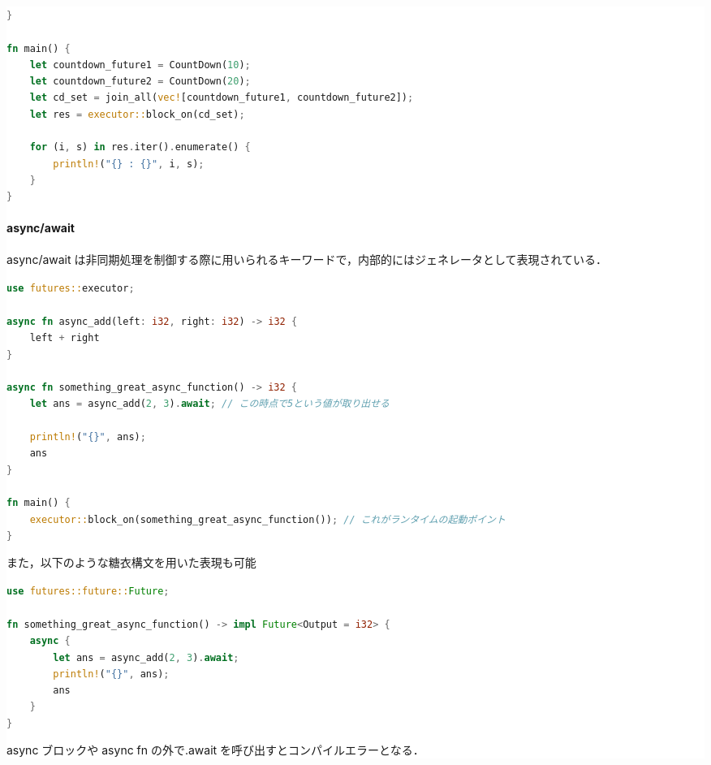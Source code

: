 ```rust
}

fn main() {
    let countdown_future1 = CountDown(10);
    let countdown_future2 = CountDown(20);
    let cd_set = join_all(vec![countdown_future1, countdown_future2]);
    let res = executor::block_on(cd_set);

    for (i, s) in res.iter().enumerate() {
        println!("{} : {}", i, s);
    }
}

```

#### async/await

async/await は非同期処理を制御する際に用いられるキーワードで，内部的にはジェネレータとして表現されている．

```rust
use futures::executor;

async fn async_add(left: i32, right: i32) -> i32 {
    left + right
}

async fn something_great_async_function() -> i32 {
    let ans = async_add(2, 3).await; // この時点で5という値が取り出せる

    println!("{}", ans);
    ans
}

fn main() {
    executor::block_on(something_great_async_function()); // これがランタイムの起動ポイント
}
```

また，以下のような糖衣構文を用いた表現も可能

```rust
use futures::future::Future;

fn something_great_async_function() -> impl Future<Output = i32> {
    async {
        let ans = async_add(2, 3).await;
        println!("{}", ans);
        ans
    }
}
```

async ブロックや async fn の外で.await を呼び出すとコンパイルエラーとなる．
